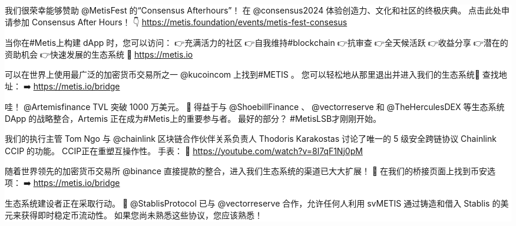 我们很荣幸能够赞助
@MetisFest
的“Consensus Afterhours”！
在
@consensus2024
体验创造力、文化和社区的终极庆典。
点击此处申请参加 Consensus After Hours！ 👇
https://metis.foundation/events/metis-fest-consesus

当你在#Metis上构建 dApp 时，您可以访问：
👉充满活力的社区
👉自我维持#blockchain
👉抗审查
👉全天候活跃
👉收益分享
👉潜在的资助机会
👉快速发展的生态系统
🔗 https://metis.io

可以在世界上使用最广泛的加密货币交易所之一
@kucoincom
上找到#METIS 。
您可以轻松地从那里退出并进入我们的生态系统🍃
查找地址： ➡️ https://metis.io/bridge

哇！ 
@Artemisfinance
 TVL 突破 1000 万美元。 🚀
得益于与
@ShoebillFinance
 、 
@vectorreserve
和
@TheHerculesDEX
等生态系统 DApp 的战略整合，Artemis 正在成为#Metis上的重要参与者。
最好的部分？ #MetisLSB才刚刚开始。

我们的执行主管 Tom Ngo 与
@chainlink
区块链合作伙伴关系负责人 Thodoris Karakostas 讨论了唯一的 5 级安全跨链协议 Chainlink CCIP 的功能。
CCIP正在重塑互操作性。
手表：
🎥 https://youtube.com/watch?v=8l7qF1Nj0pM

随着世界领先的加密货币交易所
@binance
直接提款的整合，进入我们生态系统的渠道已大大扩展！ 🔁
在我们的桥接页面上找到币安选项：
➡️ https://metis.io/bridge

生态系统建设者正在采取行动。 👀
@StablisProtocol
已与
@vectorreserve
合作，允许任何人利用 svMETIS 通过铸造和借入 Stablis 的美元来获得即时稳定币流动性。
如果您尚未熟悉这些协议，您应该熟悉！
